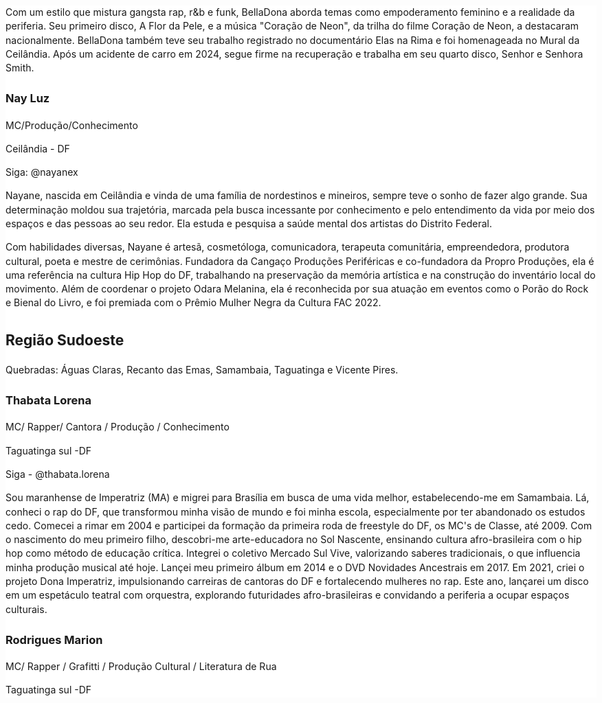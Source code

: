 Com um estilo que mistura gangsta rap, r&b e funk, BellaDona aborda temas como empoderamento feminino e a realidade da periferia. Seu primeiro disco, A Flor da Pele, e a música "Coração de Neon", da trilha do filme Coração de Neon, a destacaram nacionalmente. BellaDona também teve seu trabalho registrado no documentário Elas na Rima e foi homenageada no Mural da Ceilândia. Após um acidente de carro em 2024, segue firme na recuperação e trabalha em seu quarto disco, Senhor e Senhora Smith. 

### Nay Luz  

MC/Produção/Conhecimento 

Ceilândia - DF 

Siga: @nayanex 

Nayane, nascida em Ceilândia e vinda de uma família de nordestinos e mineiros, sempre teve o sonho de fazer algo grande. Sua determinação moldou sua trajetória, marcada pela busca incessante por conhecimento e pelo entendimento da vida por meio dos espaços e das pessoas ao seu redor. Ela estuda e pesquisa a saúde mental dos artistas do Distrito Federal. 

Com habilidades diversas, Nayane é artesã, cosmetóloga, comunicadora, terapeuta comunitária, empreendedora, produtora cultural, poeta e mestre de cerimônias. Fundadora da Cangaço Produções Periféricas e co-fundadora da Propro Produções, ela é uma referência na cultura Hip Hop do DF, trabalhando na preservação da memória artística e na construção do inventário local do movimento. Além de coordenar o projeto Odara Melanina, ela é reconhecida por sua atuação em eventos como o Porão do Rock e Bienal do Livro, e foi premiada com o Prêmio Mulher Negra da Cultura FAC 2022. 

  

## Região Sudoeste 

Quebradas: Águas Claras, Recanto das Emas, Samambaia, Taguatinga e Vicente Pires. 

### Thabata Lorena 

MC/ Rapper/ Cantora / Produção / Conhecimento

Taguatinga sul -DF 

Siga - @thabata.lorena 

Sou maranhense de Imperatriz (MA) e migrei para Brasília em busca de uma vida melhor, estabelecendo-me em Samambaia. Lá, conheci o rap do DF, que transformou minha visão de mundo e foi minha escola, especialmente por ter abandonado os estudos cedo. Comecei a rimar em 2004 e participei da formação da primeira roda de freestyle do DF, os MC's de Classe, até 2009. Com o nascimento do meu primeiro filho, descobri-me arte-educadora no Sol Nascente, ensinando cultura afro-brasileira com o hip hop como método de educação crítica. Integrei o coletivo Mercado Sul Vive, valorizando saberes tradicionais, o que influencia minha produção musical até hoje. Lançei meu primeiro álbum em 2014 e o DVD Novidades Ancestrais em 2017. Em 2021, criei o projeto Dona Imperatriz, impulsionando carreiras de cantoras do DF e fortalecendo mulheres no rap. Este ano, lançarei um disco em um espetáculo teatral com orquestra, explorando futuridades afro-brasileiras e convidando a periferia a ocupar espaços culturais. 

### Rodrigues Marion 

MC/ Rapper / Grafitti / Produção Cultural / Literatura de Rua

Taguatinga sul -DF 

